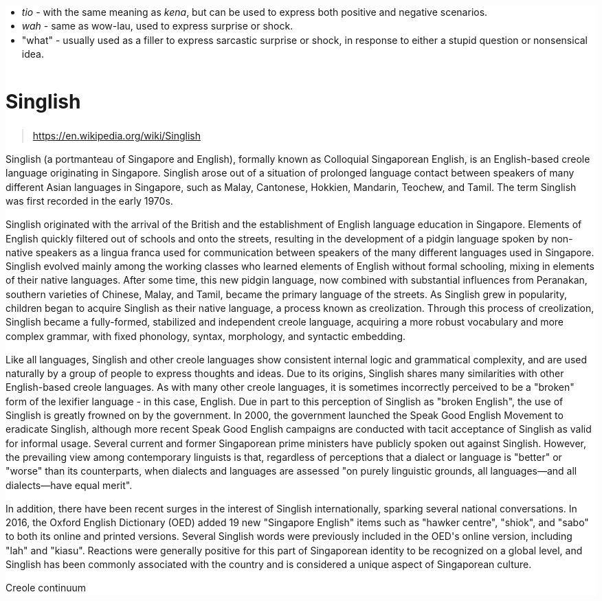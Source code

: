 *   _tio_ - with the same meaning as _kena_, but can be used to express both positive and negative scenarios.
*   _wah_ - same as wow-lau, used to express surprise or shock.
*   "what" - usually used as a filler to express sarcastic surprise or shock, in response to either a stupid question or nonsensical idea.





# Singlish

> https://en.wikipedia.org/wiki/Singlish

Singlish (a portmanteau of Singapore and English), formally known as Colloquial Singaporean English, is an English-based creole language originating in Singapore. Singlish arose out of a situation of prolonged language contact between speakers of many different Asian languages in Singapore, such as Malay, Cantonese, Hokkien, Mandarin, Teochew, and Tamil. The term Singlish was first recorded in the early 1970s.

Singlish originated with the arrival of the British and the establishment of English language education in Singapore. Elements of English quickly filtered out of schools and onto the streets, resulting in the development of a pidgin language spoken by non-native speakers as a lingua franca used for communication between speakers of the many different languages used in Singapore. Singlish evolved mainly among the working classes who learned elements of English without formal schooling, mixing in elements of their native languages. After some time, this new pidgin language, now combined with substantial influences from Peranakan, southern varieties of Chinese, Malay, and Tamil, became the primary language of the streets. As Singlish grew in popularity, children began to acquire Singlish as their native language, a process known as creolization. Through this process of creolization, Singlish became a fully-formed, stabilized and independent creole language, acquiring a more robust vocabulary and more complex grammar, with fixed phonology, syntax, morphology, and syntactic embedding.

Like all languages, Singlish and other creole languages show consistent internal logic and grammatical complexity, and are used naturally by a group of people to express thoughts and ideas. Due to its origins, Singlish shares many similarities with other English-based creole languages. As with many other creole languages, it is sometimes incorrectly perceived to be a "broken" form of the lexifier language - in this case, English. Due in part to this perception of Singlish as "broken English", the use of Singlish is greatly frowned on by the government. In 2000, the government launched the Speak Good English Movement to eradicate Singlish, although more recent Speak Good English campaigns are conducted with tacit acceptance of Singlish as valid for informal usage. Several current and former Singaporean prime ministers have publicly spoken out against Singlish. However, the prevailing view among contemporary linguists is that, regardless of perceptions that a dialect or language is "better" or "worse" than its counterparts, when dialects and languages are assessed "on purely linguistic grounds, all languages—and all dialects—have equal merit".

In addition, there have been recent surges in the interest of Singlish internationally, sparking several national conversations. In 2016, the Oxford English Dictionary (OED) added 19 new "Singapore English" items such as "hawker centre", "shiok", and "sabo" to both its online and printed versions. Several Singlish words were previously included in the OED's online version, including "lah" and "kiasu". Reactions were generally positive for this part of Singaporean identity to be recognized on a global level, and Singlish has been commonly associated with the country and is considered a unique aspect of Singaporean culture.

Creole continuum
